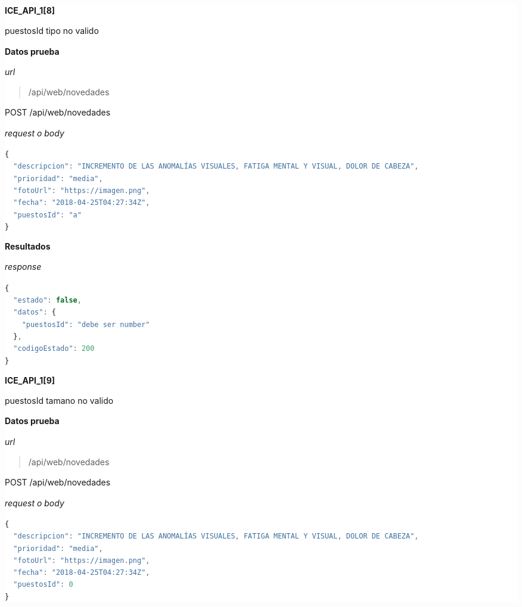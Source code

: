 
__ICE_API_1[8]__

puestosId tipo no valido

__Datos prueba__

_url_ 

> /api/web/novedades

POST /api/web/novedades

_request o body_
```js
{
  "descripcion": "INCREMENTO DE LAS ANOMALÍAS VISUALES, FATIGA MENTAL Y VISUAL, DOLOR DE CABEZA",
  "prioridad": "media",
  "fotoUrl": "https://imagen.png",
  "fecha": "2018-04-25T04:27:34Z",
  "puestosId": "a"
}
```

__Resultados__

_response_

```js
{
  "estado": false,
  "datos": {
    "puestosId": "debe ser number"
  },
  "codigoEstado": 200
}
```


__ICE_API_1[9]__

puestosId tamano no valido

__Datos prueba__

_url_ 

> /api/web/novedades

POST /api/web/novedades

_request o body_
```js
{
  "descripcion": "INCREMENTO DE LAS ANOMALÍAS VISUALES, FATIGA MENTAL Y VISUAL, DOLOR DE CABEZA",
  "prioridad": "media",
  "fotoUrl": "https://imagen.png",
  "fecha": "2018-04-25T04:27:34Z",
  "puestosId": 0
}
```
